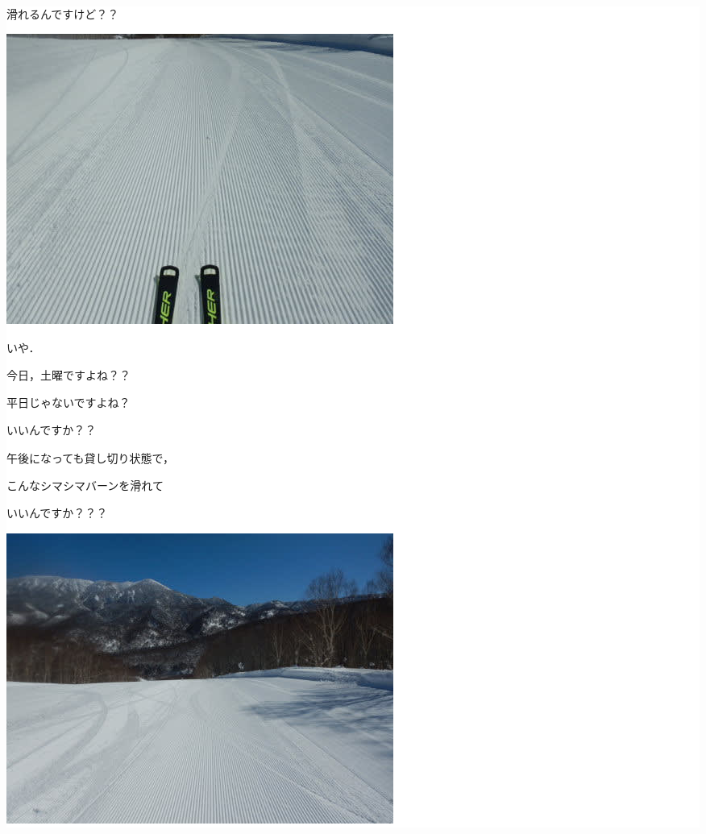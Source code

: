 
滑れるんですけど？？




![5ab759a43fffb4c7e9c10abb424797d9.jpg](images/5ab759a43fffb4c7e9c10abb424797d9.jpg)




いや．


今日，土曜ですよね？？


平日じゃないですよね？


いいんですか？？


午後になっても貸し切り状態で，


こんなシマシマバーンを滑れて


いいんですか？？？




![f2a8789261c1c47c07d9ad0c43b05e56.jpg](images/f2a8789261c1c47c07d9ad0c43b05e56.jpg)
